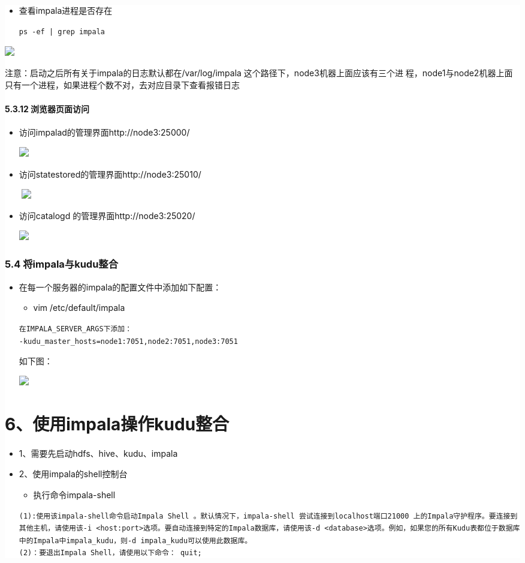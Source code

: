 * 查看impala进程是否存在

  ~~~
  ps -ef | grep impala
  ~~~

![](https://yyhbook-1300437152.cos.ap-beijing.myqcloud.com/kudu/1550735579716.png)



注意：启动之后所有关于impala的日志默认都在/var/log/impala 这个路径下，node3机器上面应该有三个进
程，node1与node2机器上面只有一个进程，如果进程个数不对，去对应目录下查看报错日志



#### 5.3.12 浏览器页面访问

* 访问impalad的管理界面http://node3:25000/

  ![](https://yyhbook-1300437152.cos.ap-beijing.myqcloud.com/kudu/1550735908605.png)

* 访问statestored的管理界面http://node3:25010/

  ​						            ![](https://yyhbook-1300437152.cos.ap-beijing.myqcloud.com/kudu/1550735957214.png)

* 访问catalogd 的管理界面http://node3:25020/

  ![](https://yyhbook-1300437152.cos.ap-beijing.myqcloud.com/kudu/1550736004673.png)



### 5.4 将impala与kudu整合

* 在每一个服务器的impala的配置文件中添加如下配置：

  * vim /etc/default/impala

  ~~~
  在IMPALA_SERVER_ARGS下添加：
  -kudu_master_hosts=node1:7051,node2:7051,node3:7051
  ~~~

  如下图：

  ![](https://yyhbook-1300437152.cos.ap-beijing.myqcloud.com/kudu/1550752420061.png)


# 6、使用impala操作kudu整合

* 1、需要先启动hdfs、hive、kudu、impala

* 2、使用impala的shell控制台

  * 执行命令impala-shell

  ~~~
  (1):使用该impala-shell命令启动Impala Shell 。默认情况下，impala-shell 尝试连接到localhost端口21000 上的Impala守护程序。要连接到其他主机，请使用该-i <host:port>选项。要自动连接到特定的Impala数据库，请使用该-d <database>选项。例如，如果您的所有Kudu表都位于数据库中的Impala中impala_kudu，则-d impala_kudu可以使用此数据库。
  (2)：要退出Impala Shell，请使用以下命令： quit;
  ~~~
